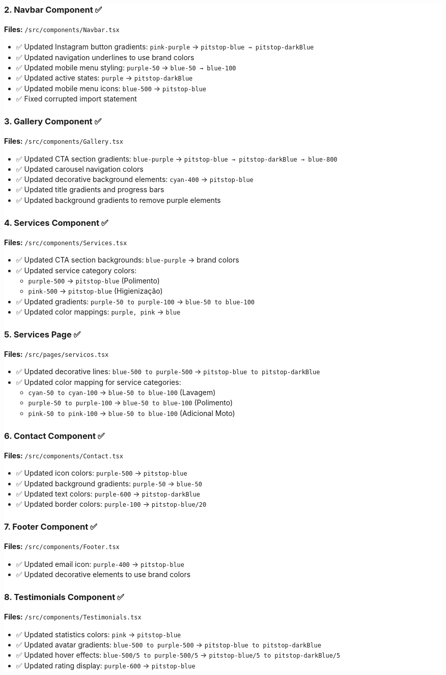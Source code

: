 ### 2. **Navbar Component** ✅
**Files:** `/src/components/Navbar.tsx`
- ✅ Updated Instagram button gradients: `pink-purple` → `pitstop-blue → pitstop-darkBlue`
- ✅ Updated navigation underlines to use brand colors
- ✅ Updated mobile menu styling: `purple-50` → `blue-50 → blue-100`
- ✅ Updated active states: `purple` → `pitstop-darkBlue`
- ✅ Updated mobile menu icons: `blue-500` → `pitstop-blue`
- ✅ Fixed corrupted import statement

### 3. **Gallery Component** ✅
**Files:** `/src/components/Gallery.tsx`
- ✅ Updated CTA section gradients: `blue-purple` → `pitstop-blue → pitstop-darkBlue → blue-800`
- ✅ Updated carousel navigation colors
- ✅ Updated decorative background elements: `cyan-400` → `pitstop-blue`
- ✅ Updated title gradients and progress bars
- ✅ Updated background gradients to remove purple elements

### 4. **Services Component** ✅
**Files:** `/src/components/Services.tsx`
- ✅ Updated CTA section backgrounds: `blue-purple` → brand colors
- ✅ Updated service category colors:
  - `purple-500` → `pitstop-blue` (Polimento)
  - `pink-500` → `pitstop-blue` (Higienização)
- ✅ Updated gradients: `purple-50 to purple-100` → `blue-50 to blue-100`
- ✅ Updated color mappings: `purple, pink` → `blue`

### 5. **Services Page** ✅
**Files:** `/src/pages/servicos.tsx`
- ✅ Updated decorative lines: `blue-500 to purple-500` → `pitstop-blue to pitstop-darkBlue`
- ✅ Updated color mapping for service categories:
  - `cyan-50 to cyan-100` → `blue-50 to blue-100` (Lavagem)
  - `purple-50 to purple-100` → `blue-50 to blue-100` (Polimento)
  - `pink-50 to pink-100` → `blue-50 to blue-100` (Adicional Moto)

### 6. **Contact Component** ✅
**Files:** `/src/components/Contact.tsx`
- ✅ Updated icon colors: `purple-500` → `pitstop-blue`
- ✅ Updated background gradients: `purple-50` → `blue-50`
- ✅ Updated text colors: `purple-600` → `pitstop-darkBlue`
- ✅ Updated border colors: `purple-100` → `pitstop-blue/20`

### 7. **Footer Component** ✅
**Files:** `/src/components/Footer.tsx`
- ✅ Updated email icon: `purple-400` → `pitstop-blue`
- ✅ Updated decorative elements to use brand colors

### 8. **Testimonials Component** ✅
**Files:** `/src/components/Testimonials.tsx`
- ✅ Updated statistics colors: `pink` → `pitstop-blue`
- ✅ Updated avatar gradients: `blue-500 to purple-500` → `pitstop-blue to pitstop-darkBlue`
- ✅ Updated hover effects: `blue-500/5 to purple-500/5` → `pitstop-blue/5 to pitstop-darkBlue/5`
- ✅ Updated rating display: `purple-600` → `pitstop-blue`
